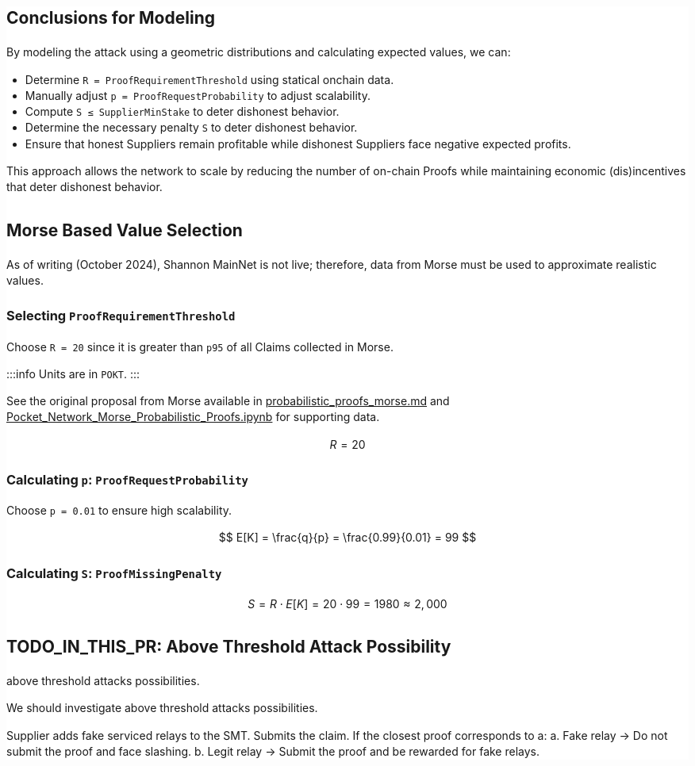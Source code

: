 ## Conclusions for Modeling

By modeling the attack using a geometric distributions and calculating expected values, we can:

- Determine `R = ProofRequirementThreshold` using statical onchain data.
- Manually adjust `p = ProofRequestProbability` to adjust scalability.
- Compute `S ≤ SupplierMinStake` to deter dishonest behavior.
- Determine the necessary penalty `S` to deter dishonest behavior.
- Ensure that honest Suppliers remain profitable while dishonest Suppliers face negative expected profits.

This approach allows the network to scale by reducing the number of on-chain Proofs while maintaining economic (dis)incentives that deter dishonest behavior.

## Morse Based Value Selection

As of writing (October 2024), Shannon MainNet is not live; therefore, data from Morse must be used to approximate realistic values.

### Selecting `ProofRequirementThreshold`

Choose `R = 20` since it is greater than `p95` of all Claims collected in Morse.

:::info
Units are in `POKT`.
:::

See the original proposal from Morse available in [probabilistic_proofs_morse.md](./probabilistic_proofs_morse.md)
and [Pocket_Network_Morse_Probabilistic_Proofs.ipynb](./Pocket_Network_Morse_Probabilistic_Proofs.ipynb) for supporting data.

$$ R = 20 $$

### Calculating `p`: `ProofRequestProbability`

Choose `p = 0.01` to ensure high scalability.

$$ E[K] = \frac{q}{p} = \frac{0.99}{0.01} = 99 $$

### Calculating `S`: `ProofMissingPenalty`

$$ S = R \cdot E[K] = 20 \cdot 99 = 1980 ≈ 2,000 $$

## TODO_IN_THIS_PR: Above Threshold Attack Possibility

above threshold attacks possibilities.

We should investigate above threshold attacks possibilities.

Supplier adds fake serviced relays to the SMT.
Submits the claim.
If the closest proof corresponds to a:
a. Fake relay -> Do not submit the proof and face slashing.
b. Legit relay -> Submit the proof and be rewarded for fake relays.
